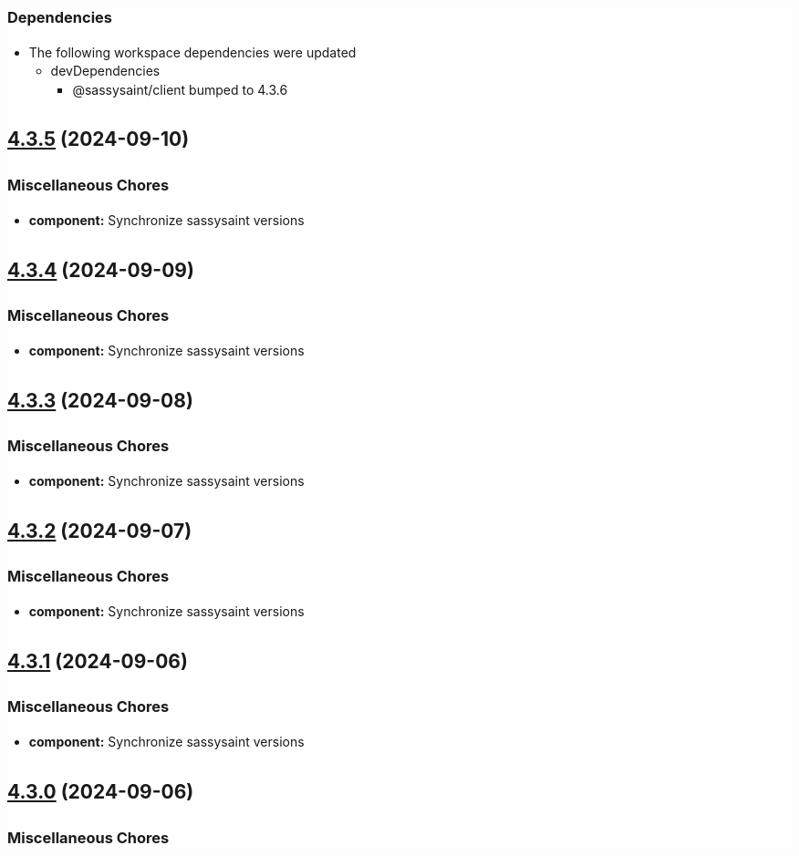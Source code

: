 
### Dependencies

* The following workspace dependencies were updated
  * devDependencies
    * @sassysaint/client bumped to 4.3.6

## [4.3.5](https://github.com/versini-org/sassysaint-ui/compare/component-v4.3.4...component-v4.3.5) (2024-09-10)


### Miscellaneous Chores

* **component:** Synchronize sassysaint versions

## [4.3.4](https://github.com/versini-org/sassysaint-ui/compare/component-v4.3.3...component-v4.3.4) (2024-09-09)


### Miscellaneous Chores

* **component:** Synchronize sassysaint versions

## [4.3.3](https://github.com/versini-org/sassysaint-ui/compare/component-v4.3.2...component-v4.3.3) (2024-09-08)


### Miscellaneous Chores

* **component:** Synchronize sassysaint versions

## [4.3.2](https://github.com/versini-org/sassysaint-ui/compare/component-v4.3.1...component-v4.3.2) (2024-09-07)


### Miscellaneous Chores

* **component:** Synchronize sassysaint versions

## [4.3.1](https://github.com/versini-org/sassysaint-ui/compare/component-v4.3.0...component-v4.3.1) (2024-09-06)


### Miscellaneous Chores

* **component:** Synchronize sassysaint versions

## [4.3.0](https://github.com/versini-org/sassysaint-ui/compare/component-v4.2.0...component-v4.3.0) (2024-09-06)


### Miscellaneous Chores
